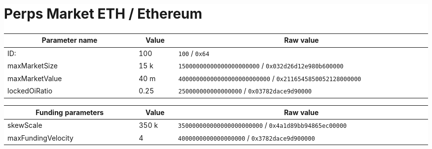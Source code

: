 # Perps Market ETH / Ethereum

<table data-full-width="true">
  <thead>
    <tr>
      <th width="400">Parameter name</th>
      <th width="100">Value</th>
      <th width="800">Raw value</th>
    </tr>
  </thead>
  <tbody>
    <tr>
      <td>ID:</td>
      <td>100</td>
      <td><code>100</code> / <code>0x64</code></td>
    </tr>
    <tr>
      <td>maxMarketSize</td>
      <td>15 k</td>
      <td><code>15000000000000000000000</code> / <code>0x032d26d12e980b600000</code></td>
    </tr>
    <tr>
      <td>maxMarketValue</td>
      <td>40 m</td>
      <td><code>40000000000000000000000000</code> / <code>0x2116545850052128000000</code></td>
    </tr>
    <tr>
      <td>lockedOiRatio</td>
      <td>0.25</td>
      <td><code>250000000000000000</code> / <code>0x03782dace9d90000</code></td>
    </tr>
  </tbody>
</table>

<table data-full-width="true">
  <thead>
    <tr>
      <th width="400">Funding parameters</th>
      <th width="100">Value</th>
      <th width="800">Raw value</th>
    </tr>
  </thead>
  <tbody>
    <tr>
      <td>skewScale</td>
      <td>350 k</td>
      <td><code>350000000000000000000000</code> / <code>0x4a1d89bb94865ec00000</code></td>
    </tr>
    <tr>
      <td>maxFundingVelocity</td>
      <td>4</td>
      <td><code>4000000000000000000</code> / <code>0x3782dace9d900000</code></td>
    </tr>
  </tbody>
</table>

